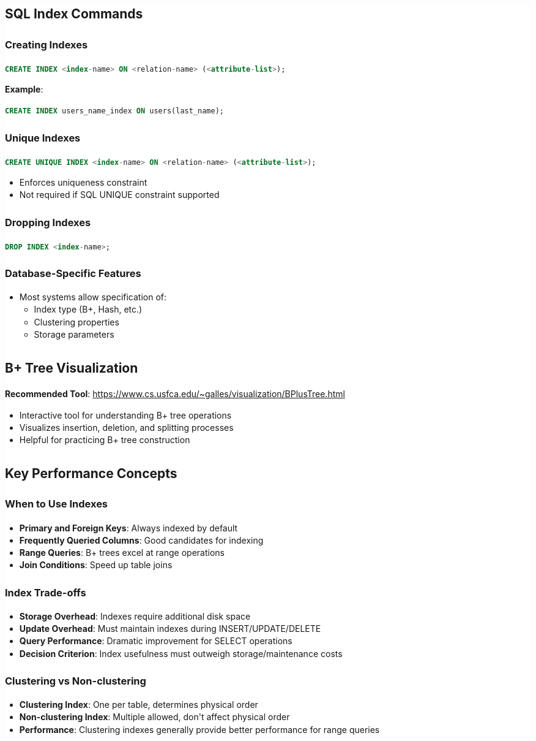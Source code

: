 ## SQL Index Commands

### Creating Indexes
```sql
CREATE INDEX <index-name> ON <relation-name> (<attribute-list>);
```
**Example**:
```sql
CREATE INDEX users_name_index ON users(last_name);
```

### Unique Indexes
```sql
CREATE UNIQUE INDEX <index-name> ON <relation-name> (<attribute-list>);
```
- Enforces uniqueness constraint
- Not required if SQL UNIQUE constraint supported

### Dropping Indexes
```sql
DROP INDEX <index-name>;
```

### Database-Specific Features
- Most systems allow specification of:
  - Index type (B+, Hash, etc.)
  - Clustering properties
  - Storage parameters

## B+ Tree Visualization
**Recommended Tool**: https://www.cs.usfca.edu/~galles/visualization/BPlusTree.html
- Interactive tool for understanding B+ tree operations
- Visualizes insertion, deletion, and splitting processes
- Helpful for practicing B+ tree construction

## Key Performance Concepts

### When to Use Indexes
- **Primary and Foreign Keys**: Always indexed by default
- **Frequently Queried Columns**: Good candidates for indexing
- **Range Queries**: B+ trees excel at range operations
- **Join Conditions**: Speed up table joins

### Index Trade-offs
- **Storage Overhead**: Indexes require additional disk space
- **Update Overhead**: Must maintain indexes during INSERT/UPDATE/DELETE
- **Query Performance**: Dramatic improvement for SELECT operations
- **Decision Criterion**: Index usefulness must outweigh storage/maintenance costs

### Clustering vs Non-clustering
- **Clustering Index**: One per table, determines physical order
- **Non-clustering Index**: Multiple allowed, don't affect physical order
- **Performance**: Clustering indexes generally provide better performance for range queries